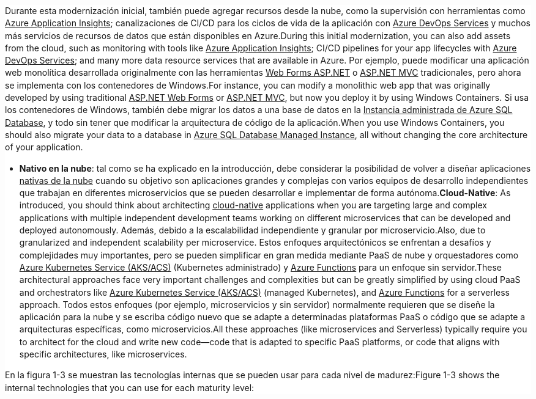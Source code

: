 <span data-ttu-id="2d3b3-248">Durante esta modernización inicial, también puede agregar recursos desde la nube, como la supervisión con herramientas como [Azure Application Insights](https://docs.microsoft.com/azure/application-insights/app-insights-overview); canalizaciones de CI/CD para los ciclos de vida de la aplicación con [Azure DevOps Services](https://azure.microsoft.com/services/devops/) y muchos más servicios de recursos de datos que están disponibles en Azure.</span><span class="sxs-lookup"><span data-stu-id="2d3b3-248">During this initial modernization, you can also add assets from the cloud, such as monitoring with tools like [Azure Application Insights](https://docs.microsoft.com/azure/application-insights/app-insights-overview); CI/CD pipelines for your app lifecycles with [Azure DevOps Services](https://azure.microsoft.com/services/devops/); and many more data resource services that are available in Azure.</span></span> <span data-ttu-id="2d3b3-249">Por ejemplo, puede modificar una aplicación web monolítica desarrollada originalmente con las herramientas [Web Forms ASP.NET](https://www.asp.net/web-forms) o [ASP.NET MVC](https://www.asp.net/mvc) tradicionales, pero ahora se implementa con los contenedores de Windows.</span><span class="sxs-lookup"><span data-stu-id="2d3b3-249">For instance, you can modify a monolithic web app that was originally developed by using traditional [ASP.NET Web Forms](https://www.asp.net/web-forms) or [ASP.NET MVC](https://www.asp.net/mvc), but now you deploy it by using Windows Containers.</span></span> <span data-ttu-id="2d3b3-250">Si usa los contenedores de Windows, también debe migrar los datos a una base de datos en la [Instancia administrada de Azure SQL Database](https://docs.microsoft.com/azure/sql-database/), y todo sin tener que modificar la arquitectura de código de la aplicación.</span><span class="sxs-lookup"><span data-stu-id="2d3b3-250">When you use Windows Containers, you should also migrate your data to a database in [Azure SQL Database Managed Instance](https://docs.microsoft.com/azure/sql-database/), all without changing the core architecture of your application.</span></span>

- <span data-ttu-id="2d3b3-251">**Nativo en la nube**: tal como se ha explicado en la introducción, debe considerar la posibilidad de volver a diseñar aplicaciones [nativas de la nube](https://www.gartner.com/doc/3181919/architect-design-cloudnative-applications) cuando su objetivo son aplicaciones grandes y complejas con varios equipos de desarrollo independientes que trabajan en diferentes microservicios que se pueden desarrollar e implementar de forma autónoma.</span><span class="sxs-lookup"><span data-stu-id="2d3b3-251">**Cloud-Native**: As introduced, you should think about architecting [cloud-native](https://www.gartner.com/doc/3181919/architect-design-cloudnative-applications) applications when you are targeting large and complex applications with multiple independent development teams working on different microservices that can be developed and deployed autonomously.</span></span> <span data-ttu-id="2d3b3-252">Además, debido a la escalabilidad independiente y granular por microservicio.</span><span class="sxs-lookup"><span data-stu-id="2d3b3-252">Also, due to granularized and independent scalability per microservice.</span></span> <span data-ttu-id="2d3b3-253">Estos enfoques arquitectónicos se enfrentan a desafíos y complejidades muy importantes, pero se pueden simplificar en gran medida mediante PaaS de nube y orquestadores como [Azure Kubernetes Service (AKS/ACS)](https://azure.microsoft.com/services/container-service/) (Kubernetes administrado) y [Azure Functions](https://azure.microsoft.com/services/functions/) para un enfoque sin servidor.</span><span class="sxs-lookup"><span data-stu-id="2d3b3-253">These architectural approaches face very important challenges and complexities but can be greatly simplified by using cloud PaaS and orchestrators like [Azure Kubernetes Service (AKS/ACS)](https://azure.microsoft.com/services/container-service/) (managed Kubernetes), and [Azure Functions](https://azure.microsoft.com/services/functions/) for a serverless approach.</span></span> <span data-ttu-id="2d3b3-254">Todos estos enfoques (por ejemplo, microservicios y sin servidor) normalmente requieren que se diseñe la aplicación para la nube y se escriba código nuevo que se adapte a determinadas plataformas PaaS o código que se adapte a arquitecturas específicas, como microservicios.</span><span class="sxs-lookup"><span data-stu-id="2d3b3-254">All these approaches (like microservices and Serverless) typically require you to architect for the cloud and write new code—code that is adapted to specific PaaS platforms, or code that aligns with specific architectures, like microservices.</span></span>

<span data-ttu-id="2d3b3-255">En la figura 1-3 se muestran las tecnologías internas que se pueden usar para cada nivel de madurez:</span><span class="sxs-lookup"><span data-stu-id="2d3b3-255">Figure 1-3 shows the internal technologies that you can use for each maturity level:</span></span>
